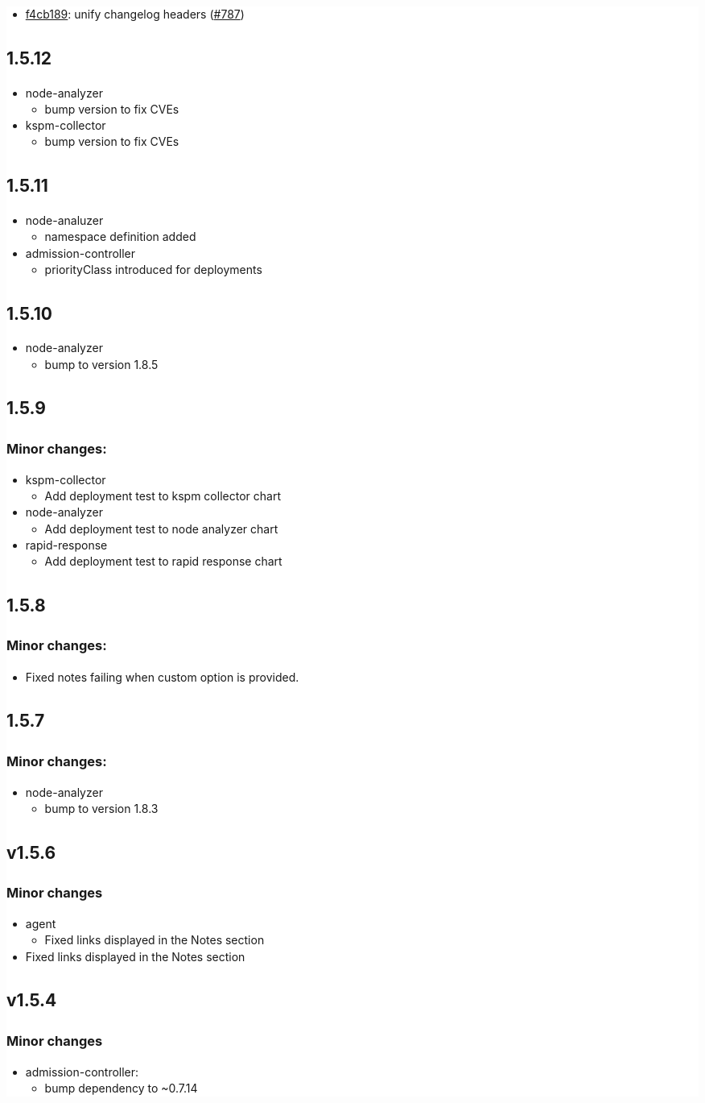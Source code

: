 * [f4cb189](https://github.com/sysdiglabs/charts/commit/f4cb189afba6833fd458f99dcfcc0121f9d9dfa2): unify changelog headers ([#787](https://github.com/sysdiglabs/charts/issues/787))

## 1.5.12
* node-analyzer
  * bump version to fix CVEs
* kspm-collector
  * bump version to fix CVEs

## 1.5.11
* node-analuzer
  * namespace definition added
* admission-controller
  * priorityClass introduced for deployments

## 1.5.10
* node-analyzer
  * bump to version 1.8.5

## 1.5.9
### Minor changes:
* kspm-collector
    * Add deployment test to kspm collector chart
* node-analyzer
    * Add deployment test to node analyzer chart
* rapid-response
    * Add deployment test to rapid response chart

## 1.5.8
### Minor changes:
* Fixed notes failing when custom option is provided.

## 1.5.7
### Minor changes:
* node-analyzer
  * bump to version 1.8.3

## v1.5.6
### Minor changes
* agent
    * Fixed links displayed in the Notes section
* Fixed links displayed in the Notes section

## v1.5.4
### Minor changes
* admission-controller:
  * bump dependency to ~0.7.14
